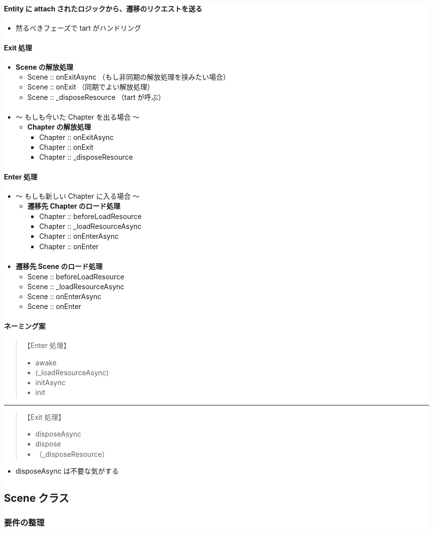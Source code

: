 #### Entity に attach されたロジックから、遷移のリクエストを送る
- 然るべきフェーズで tart がハンドリング

#### Exit 処理
- **Scene の解放処理**
    - Scene :: onExitAsync （もし非同期の解放処理を挟みたい場合）
    - Scene :: onExit （同期でよい解放処理）
    - Scene :: _disposeResource （tart が呼ぶ）
      <br/><br/>
- 〜 もしも今いた Chapter を出る場合 〜
    - **Chapter の解放処理**
        - Chapter :: onExitAsync
        - Chapter :: onExit
        - Chapter :: _disposeResource

#### Enter 処理
- 〜 もしも新しい Chapter に入る場合 〜
    - **遷移先 Chapter のロード処理**
        - Chapter :: beforeLoadResource
        - Chapter :: _loadResourceAsync
        - Chapter :: onEnterAsync
        - Chapter :: onEnter
          <br/><br/>
- **遷移先 Scene のロード処理**
    - Scene :: beforeLoadResource
    - Scene :: _loadResourceAsync
    - Scene :: onEnterAsync
    - Scene :: onEnter

#### ネーミング案

> 【Enter 処理】
>
> - awake
> - (_loadResourceAsync)
> - initAsync
> - init

____

> 【Exit 処理】
>
> - disposeAsync
> - dispose
> - （_disposeResource）

- disposeAsync は不要な気がする

## Scene クラス

### 要件の整理
